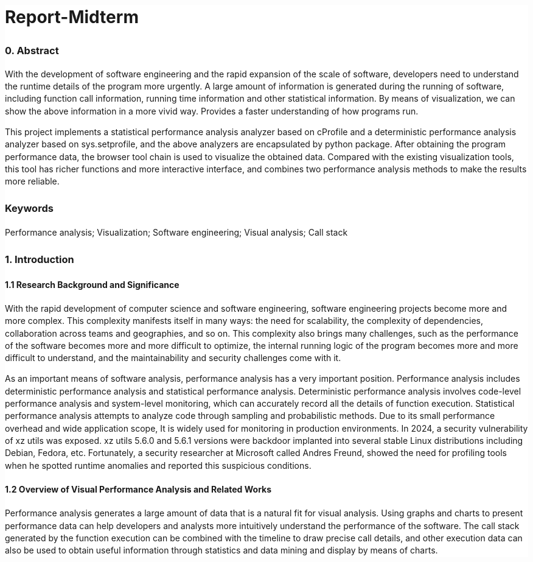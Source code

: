 # Report-Midterm

### 0. Abstract

With the development of software engineering and the rapid expansion of the scale of software, developers need to understand the runtime details of the program more urgently. A large amount of information is generated during the running of software, including function call information, running time information and other statistical information. By means of visualization, we can show the above information in a more vivid way. Provides a faster understanding of how programs run.

This project implements a statistical performance analysis analyzer based on cProfile and a deterministic performance analysis analyzer based on sys.setprofile, and the above analyzers are encapsulated by python package. After obtaining the program performance data, the browser tool chain is used to visualize the obtained data. Compared with the existing visualization tools, this tool has richer functions and more interactive interface, and combines two performance analysis methods to make the results more reliable.

### Keywords

Performance analysis; Visualization; Software engineering; Visual analysis; Call stack



### 1. Introduction

#### 1.1 Research Background and Significance

With the rapid development of computer science and software engineering, software engineering projects become more and more complex. This complexity manifests itself in many ways: the need for scalability, the complexity of dependencies, collaboration across teams and geographies, and so on. This complexity also brings many challenges, such as the performance of the software becomes more and more difficult to optimize, the internal running logic of the program becomes more and more difficult to understand, and the maintainability and security challenges come with it.

As an important means of software analysis, performance analysis has a very important position. Performance analysis includes deterministic performance analysis and statistical performance analysis. Deterministic performance analysis involves code-level performance analysis and system-level monitoring, which can accurately record all the details of function execution. Statistical performance analysis attempts to analyze code through sampling and probabilistic methods. Due to its small performance overhead and wide application scope, It is widely used for monitoring in production environments. In 2024, a security vulnerability of xz utils was exposed. xz utils 5.6.0 and 5.6.1 versions were backdoor implanted into several stable Linux distributions including Debian, Fedora, etc. Fortunately, a security researcher at Microsoft called Andres Freund, showed the need for profiling tools when he spotted runtime anomalies and reported this suspicious conditions.

#### 1.2 Overview of Visual Performance Analysis and Related Works

Performance analysis generates a large amount of data that is a natural fit for visual analysis. Using graphs and charts to present performance data can help developers and analysts more intuitively understand the performance of the software. The call stack generated by the function execution can be combined with the timeline to draw precise call details, and other execution data can also be used to obtain useful information through statistics and data mining and display by means of charts.
